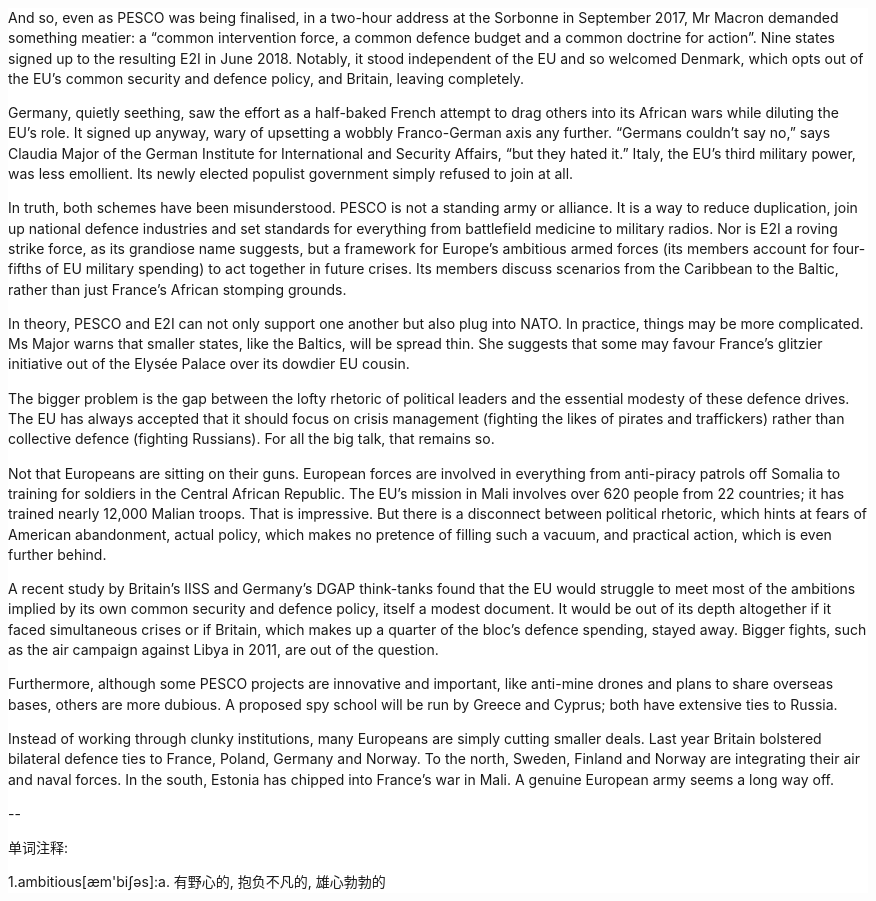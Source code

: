 And so, even as PESCO was being finalised, in a two-hour address at the Sorbonne in September 2017, Mr Macron demanded something meatier: a “common intervention force, a common defence budget and a common doctrine for action”. Nine states signed up to the resulting E2I in June 2018. Notably, it stood independent of the EU and so welcomed Denmark, which opts out of the EU’s common security and defence policy, and Britain, leaving completely. 

Germany, quietly seething, saw the effort as a half-baked French attempt to drag others into its African wars while diluting the EU’s role. It signed up anyway, wary of upsetting a wobbly Franco-German axis any further. “Germans couldn’t say no,” says Claudia Major of the German Institute for International and Security Affairs, “but they hated it.” Italy, the EU’s third military power, was less emollient. Its newly elected populist government simply refused to join at all. 

In truth, both schemes have been misunderstood. PESCO is not a standing army or alliance. It is a way to reduce duplication, join up national defence industries and set standards for everything from battlefield medicine to military radios. Nor is E2I a roving strike force, as its grandiose name suggests, but a framework for Europe’s ambitious armed forces (its members account for four-fifths of EU military spending) to act together in future crises. Its members discuss scenarios from the Caribbean to the Baltic, rather than just France’s African stomping grounds. 

In theory, PESCO and E2I can not only support one another but also plug into NATO. In practice, things may be more complicated. Ms Major warns that smaller states, like the Baltics, will be spread thin. She suggests that some may favour France’s glitzier initiative out of the Elysée Palace over its dowdier EU cousin. 

The bigger problem is the gap between the lofty rhetoric of political leaders and the essential modesty of these defence drives. The EU has always accepted that it should focus on crisis management (fighting the likes of pirates and traffickers) rather than collective defence (fighting Russians). For all the big talk, that remains so. 

Not that Europeans are sitting on their guns. European forces are involved in everything from anti-piracy patrols off Somalia to training for soldiers in the Central African Republic. The EU’s mission in Mali involves over 620 people from 22 countries; it has trained nearly 12,000 Malian troops. That is impressive. But there is a disconnect between political rhetoric, which hints at fears of American abandonment, actual policy, which makes no pretence of filling such a vacuum, and practical action, which is even further behind. 

A recent study by Britain’s IISS and Germany’s DGAP think-tanks found that the EU would struggle to meet most of the ambitions implied by its own common security and defence policy, itself a modest document. It would be out of its depth altogether if it faced simultaneous crises or if Britain, which makes up a quarter of the bloc’s defence spending, stayed away. Bigger fights, such as the air campaign against Libya in 2011, are out of the question. 

Furthermore, although some PESCO projects are innovative and important, like anti-mine drones and plans to share overseas bases, others are more dubious. A proposed spy school will be run by Greece and Cyprus; both have extensive ties to Russia. 

Instead of working through clunky institutions, many Europeans are simply cutting smaller deals. Last year Britain bolstered bilateral defence ties to France, Poland, Germany and Norway. To the north, Sweden, Finland and Norway are integrating their air and naval forces. In the south, Estonia has chipped into France’s war in Mali. A genuine European army seems a long way off. 

-- 

 单词注释:

1.ambitious[æm'biʃәs]:a. 有野心的, 抱负不凡的, 雄心勃勃的 
